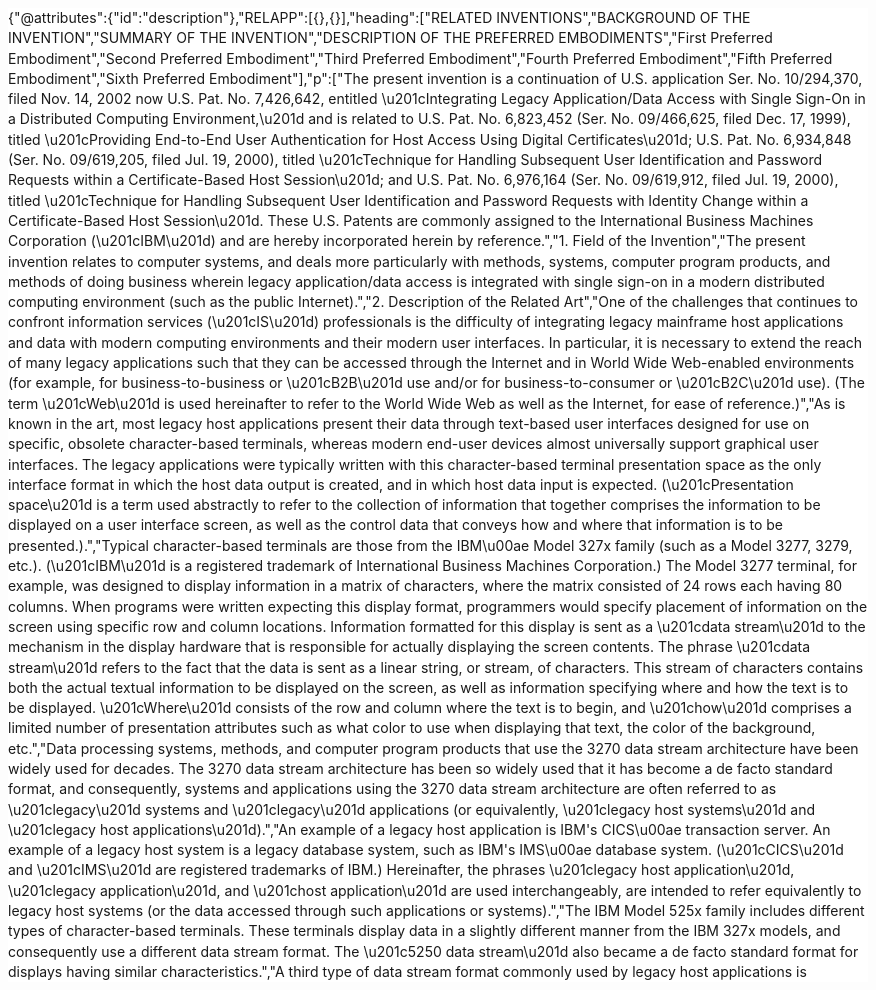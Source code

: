 {"@attributes":{"id":"description"},"RELAPP":[{},{}],"heading":["RELATED INVENTIONS","BACKGROUND OF THE INVENTION","SUMMARY OF THE INVENTION","DESCRIPTION OF THE PREFERRED EMBODIMENTS","First Preferred Embodiment","Second Preferred Embodiment","Third Preferred Embodiment","Fourth Preferred Embodiment","Fifth Preferred Embodiment","Sixth Preferred Embodiment"],"p":["The present invention is a continuation of U.S. application Ser. No. 10\/294,370, filed Nov. 14, 2002 now U.S. Pat. No. 7,426,642, entitled \u201cIntegrating Legacy Application\/Data Access with Single Sign-On in a Distributed Computing Environment,\u201d and is related to U.S. Pat. No. 6,823,452 (Ser. No. 09\/466,625, filed Dec. 17, 1999), titled \u201cProviding End-to-End User Authentication for Host Access Using Digital Certificates\u201d; U.S. Pat. No. 6,934,848 (Ser. No. 09\/619,205, filed Jul. 19, 2000), titled \u201cTechnique for Handling Subsequent User Identification and Password Requests within a Certificate-Based Host Session\u201d; and U.S. Pat. No. 6,976,164 (Ser. No. 09\/619,912, filed Jul. 19, 2000), titled \u201cTechnique for Handling Subsequent User Identification and Password Requests with Identity Change within a Certificate-Based Host Session\u201d. These U.S. Patents are commonly assigned to the International Business Machines Corporation (\u201cIBM\u201d) and are hereby incorporated herein by reference.","1. Field of the Invention","The present invention relates to computer systems, and deals more particularly with methods, systems, computer program products, and methods of doing business wherein legacy application\/data access is integrated with single sign-on in a modern distributed computing environment (such as the public Internet).","2. Description of the Related Art","One of the challenges that continues to confront information services (\u201cIS\u201d) professionals is the difficulty of integrating legacy mainframe host applications and data with modern computing environments and their modern user interfaces. In particular, it is necessary to extend the reach of many legacy applications such that they can be accessed through the Internet and in World Wide Web-enabled environments (for example, for business-to-business or \u201cB2B\u201d use and\/or for business-to-consumer or \u201cB2C\u201d use). (The term \u201cWeb\u201d is used hereinafter to refer to the World Wide Web as well as the Internet, for ease of reference.)","As is known in the art, most legacy host applications present their data through text-based user interfaces designed for use on specific, obsolete character-based terminals, whereas modern end-user devices almost universally support graphical user interfaces. The legacy applications were typically written with this character-based terminal presentation space as the only interface format in which the host data output is created, and in which host data input is expected. (\u201cPresentation space\u201d is a term used abstractly to refer to the collection of information that together comprises the information to be displayed on a user interface screen, as well as the control data that conveys how and where that information is to be presented.).","Typical character-based terminals are those from the IBM\u00ae Model 327x family (such as a Model 3277, 3279, etc.). (\u201cIBM\u201d is a registered trademark of International Business Machines Corporation.) The Model 3277 terminal, for example, was designed to display information in a matrix of characters, where the matrix consisted of 24 rows each having 80 columns. When programs were written expecting this display format, programmers would specify placement of information on the screen using specific row and column locations. Information formatted for this display is sent as a \u201cdata stream\u201d to the mechanism in the display hardware that is responsible for actually displaying the screen contents. The phrase \u201cdata stream\u201d refers to the fact that the data is sent as a linear string, or stream, of characters. This stream of characters contains both the actual textual information to be displayed on the screen, as well as information specifying where and how the text is to be displayed. \u201cWhere\u201d consists of the row and column where the text is to begin, and \u201chow\u201d comprises a limited number of presentation attributes such as what color to use when displaying that text, the color of the background, etc.","Data processing systems, methods, and computer program products that use the 3270 data stream architecture have been widely used for decades. The 3270 data stream architecture has been so widely used that it has become a de facto standard format, and consequently, systems and applications using the 3270 data stream architecture are often referred to as \u201clegacy\u201d systems and \u201clegacy\u201d applications (or equivalently, \u201clegacy host systems\u201d and \u201clegacy host applications\u201d).","An example of a legacy host application is IBM's CICS\u00ae transaction server. An example of a legacy host system is a legacy database system, such as IBM's IMS\u00ae database system. (\u201cCICS\u201d and \u201cIMS\u201d are registered trademarks of IBM.) Hereinafter, the phrases \u201clegacy host application\u201d, \u201clegacy application\u201d, and \u201chost application\u201d are used interchangeably, are intended to refer equivalently to legacy host systems (or the data accessed through such applications or systems).","The IBM Model 525x family includes different types of character-based terminals. These terminals display data in a slightly different manner from the IBM 327x models, and consequently use a different data stream format. The \u201c5250 data stream\u201d also became a de facto standard format for displays having similar characteristics.","A third type of data stream format commonly used by legacy host applications is